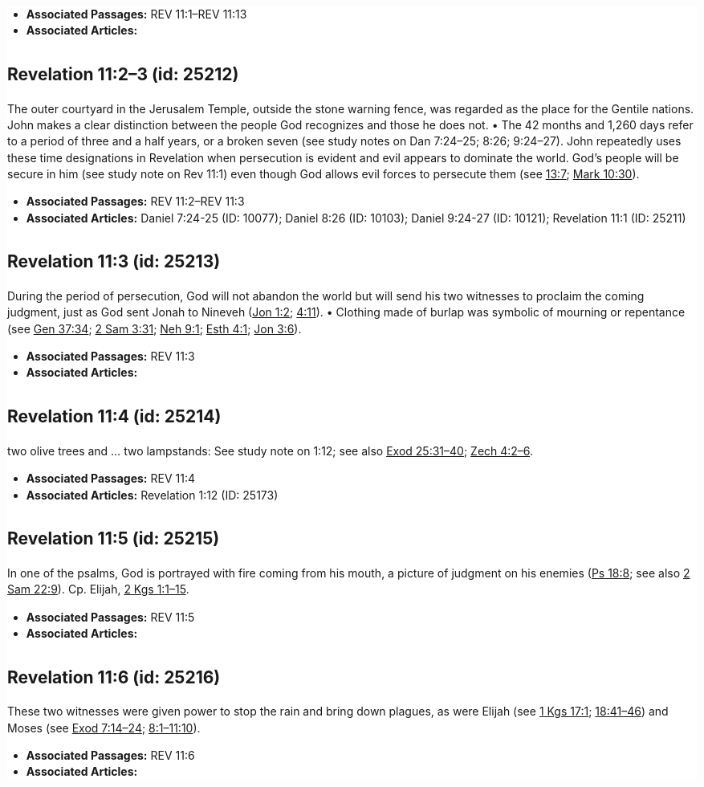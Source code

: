 * **Associated Passages:** REV 11:1–REV 11:13
* **Associated Articles:** 

## Revelation 11:2–3 (id: 25212)

The outer courtyard in the Jerusalem Temple, outside the stone warning fence, was regarded as the place for the Gentile nations. John makes a clear distinction between the people God recognizes and those he does not. • The 42 months and 1,260 days refer to a period of three and a half years, or a broken seven (see study notes on Dan 7:24–25; 8:26; 9:24–27). John repeatedly uses these time designations in Revelation when persecution is evident and evil appears to dominate the world. God’s people will be secure in him (see study note on Rev 11:1) even though God allows evil forces to persecute them (see [13:7](https://ref.ly/Rev13:7); [Mark 10:30](https://ref.ly/Mark10:30)).

* **Associated Passages:** REV 11:2–REV 11:3
* **Associated Articles:** Daniel 7:24-25 (ID: 10077); Daniel 8:26 (ID: 10103); Daniel 9:24-27 (ID: 10121); Revelation 11:1 (ID: 25211)

## Revelation 11:3 (id: 25213)

During the period of persecution, God will not abandon the world but will send his two witnesses to proclaim the coming judgment, just as God sent Jonah to Nineveh ([Jon 1:2](https://ref.ly/Jonah1:2); [4:11](https://ref.ly/Jonah4:11)). • Clothing made of burlap was symbolic of mourning or repentance (see [Gen 37:34](https://ref.ly/Gen37:34); [2 Sam 3:31](https://ref.ly/2Sam3:31); [Neh 9:1](https://ref.ly/Neh9:1); [Esth 4:1](https://ref.ly/Esth4:1); [Jon 3:6](https://ref.ly/Jonah3:6)).

* **Associated Passages:** REV 11:3
* **Associated Articles:** 

## Revelation 11:4 (id: 25214)

two olive trees and … two lampstands: See study note on 1:12; see also [Exod 25:31–40](https://ref.ly/Exod25:31-Exod25:40); [Zech 4:2–6](https://ref.ly/Zech4:2-Zech4:6).

* **Associated Passages:** REV 11:4
* **Associated Articles:** Revelation 1:12 (ID: 25173)

## Revelation 11:5 (id: 25215)

In one of the psalms, God is portrayed with fire coming from his mouth, a picture of judgment on his enemies ([Ps 18:8](https://ref.ly/Ps18:8); see also [2 Sam 22:9](https://ref.ly/2Sam22:9)). Cp. Elijah, [2 Kgs 1:1–15](https://ref.ly/2Kgs1:1-2Kgs1:15).

* **Associated Passages:** REV 11:5
* **Associated Articles:** 

## Revelation 11:6 (id: 25216)

These two witnesses were given power to stop the rain and bring down plagues, as were Elijah (see [1 Kgs 17:1](https://ref.ly/1Kgs17:1); [18:41–46](https://ref.ly/1Kgs18:41-1Kgs18:46)) and Moses (see [Exod 7:14–24](https://ref.ly/Exod7:14-Exod7:24); [8:1–11:10](https://ref.ly/Exod8:1-Exod11:10)).

* **Associated Passages:** REV 11:6
* **Associated Articles:** 
